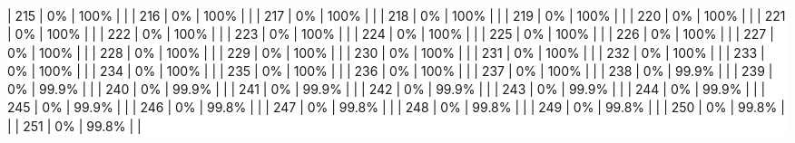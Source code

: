 | 215 | 0% | 100% |  |
| 216 | 0% | 100% |  |
| 217 | 0% | 100% |  |
| 218 | 0% | 100% |  |
| 219 | 0% | 100% |  |
| 220 | 0% | 100% |  |
| 221 | 0% | 100% |  |
| 222 | 0% | 100% |  |
| 223 | 0% | 100% |  |
| 224 | 0% | 100% |  |
| 225 | 0% | 100% |  |
| 226 | 0% | 100% |  |
| 227 | 0% | 100% |  |
| 228 | 0% | 100% |  |
| 229 | 0% | 100% |  |
| 230 | 0% | 100% |  |
| 231 | 0% | 100% |  |
| 232 | 0% | 100% |  |
| 233 | 0% | 100% |  |
| 234 | 0% | 100% |  |
| 235 | 0% | 100% |  |
| 236 | 0% | 100% |  |
| 237 | 0% | 100% |  |
| 238 | 0% | 99.9% |  |
| 239 | 0% | 99.9% |  |
| 240 | 0% | 99.9% |  |
| 241 | 0% | 99.9% |  |
| 242 | 0% | 99.9% |  |
| 243 | 0% | 99.9% |  |
| 244 | 0% | 99.9% |  |
| 245 | 0% | 99.9% |  |
| 246 | 0% | 99.8% |  |
| 247 | 0% | 99.8% |  |
| 248 | 0% | 99.8% |  |
| 249 | 0% | 99.8% |  |
| 250 | 0% | 99.8% |  |
| 251 | 0% | 99.8% |  |